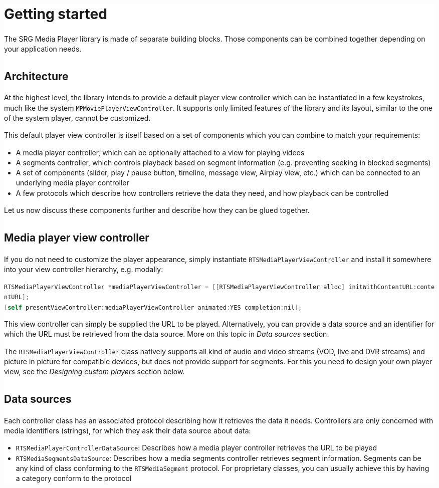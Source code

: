 Getting started
===============

The SRG Media Player library is made of separate building blocks. Those components can be combined together depending on your application needs.

## Architecture

At the highest level, the library intends to provide a default player view controller which can be instantiated in a few keystrokes, much like the system `MPMoviePlayerViewController`. It supports only limited features of the library and its layout, similar to the one of the system player, cannot be customized.

This default player view controller is itself based on a set of components which you can combine to match your requirements:

* A media player controller, which can be optionally attached to a view for playing videos
* A segments controller, which controls playback based on segment information (e.g. preventing seeking in blocked segments)
* A set of components (slider, play / pause button, timeline, message view, Airplay view, etc.) which can be connected to an underlying media player controller
* A few protocols which describe how controllers retrieve the data they need, and how playback can be controlled

Let us now discuss these components further and describe how they can be glued together.

## Media player view controller

If you do not need to customize the player appearance, simply instantiate `RTSMediaPlayerViewController` and install it somewhere into your view controller hierarchy, e.g. modally:

```objective-c
RTSMediaPlayerViewController *mediaPlayerViewController = [[RTSMediaPlayerViewController alloc] initWithContentURL:contentURL];
[self presentViewController:mediaPlayerViewController animated:YES completion:nil];
```

This view controller can simply be supplied the URL to be played. Alternatively, you can provide a data source and an identifier for which the URL must be retrieved from the data source. More on this topic in _Data sources_ section.

The `RTSMediaPlayerViewController` class natively supports all kind of audio and video streams (VOD, live and DVR streams) and picture in picture for compatible devices, but does not provide support for segments. For this you need to design your own player view, see the _Designing custom players_ section below.

## Data sources

Each controller class has an associated protocol describing how it retrieves the data it needs. Controllers are only concerned with media identifiers (strings), for which they ask their data source about data:

* `RTSMediaPlayerControllerDataSource`: Describes how a media player controller retrieves the URL to be played
* `RTSMediaSegmentsDataSource`: Describes how a media segments controller retrieves segment information. Segments can be any kind of class conforming to the `RTSMediaSegment` protocol. For proprietary classes, you can usually achieve this by having a category conform to the protocol

